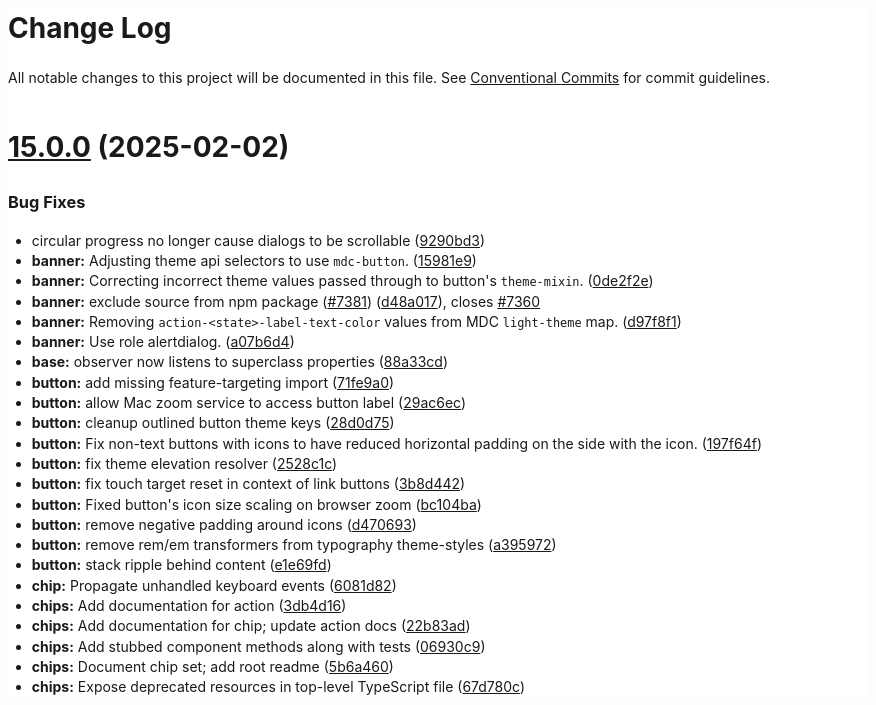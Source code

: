 # Change Log

All notable changes to this project will be documented in this file.
See [Conventional Commits](https://conventionalcommits.org) for commit guidelines.

# [15.0.0](https://github.com/charudatta10/material-components-web/compare/v3.0.0...v15.0.0) (2025-02-02)


### Bug Fixes

* circular progress no longer cause dialogs to be scrollable ([9290bd3](https://github.com/charudatta10/material-components-web/commit/9290bd3b0b919a022d6ff0cfd1c27bb66f7fd44b))
* **banner:** Adjusting theme api selectors to use `mdc-button`. ([15981e9](https://github.com/charudatta10/material-components-web/commit/15981e9d95097895247fbcbd6ad9ad14c46be20e))
* **banner:** Correcting incorrect theme values passed through to button's `theme-mixin`. ([0de2f2e](https://github.com/charudatta10/material-components-web/commit/0de2f2edcb53e05a97ae79c7f5fc181033fbb0cc))
* **banner:** exclude source from npm package ([#7381](https://github.com/charudatta10/material-components-web/issues/7381)) ([d48a017](https://github.com/charudatta10/material-components-web/commit/d48a01771a5c5b080179ac34e4ef34146de5e209)), closes [#7360](https://github.com/charudatta10/material-components-web/issues/7360)
* **banner:** Removing `action-<state>-label-text-color` values from MDC `light-theme` map. ([d97f8f1](https://github.com/charudatta10/material-components-web/commit/d97f8f133c7d59bbddc49fe39dd9c714bcbb01d4))
* **banner:** Use role alertdialog. ([a07b6d4](https://github.com/charudatta10/material-components-web/commit/a07b6d486a7852a2089c9c13d5cf80d4ab65a425))
* **base:** observer now listens to superclass properties ([88a33cd](https://github.com/charudatta10/material-components-web/commit/88a33cd70c0e87fcfb9e2ff58967f911ad71ace7))
* **button:** add missing feature-targeting import ([71fe9a0](https://github.com/charudatta10/material-components-web/commit/71fe9a067878c810fe6a7d01b8e839764d7a802c))
* **button:** allow Mac zoom service to access button label ([29ac6ec](https://github.com/charudatta10/material-components-web/commit/29ac6ec1ef7316ecf03dc93ac0d63a3c09250052))
* **button:** cleanup outlined button theme keys ([28d0d75](https://github.com/charudatta10/material-components-web/commit/28d0d75bb554be14171de19f50d082f837125f37))
* **button:** Fix non-text buttons with icons to have reduced horizontal padding on the side with the icon. ([197f64f](https://github.com/charudatta10/material-components-web/commit/197f64fa2a4b78907261e820c5e1e8724777c92c))
* **button:** fix theme elevation resolver ([2528c1c](https://github.com/charudatta10/material-components-web/commit/2528c1c3b6b2a9870807df8c03c49ea45db811b7))
* **button:** fix touch target reset in context of link buttons ([3b8d442](https://github.com/charudatta10/material-components-web/commit/3b8d4429e3373661fef202613389e4f2f00b33ad))
* **button:** Fixed button's icon size scaling on browser zoom ([bc104ba](https://github.com/charudatta10/material-components-web/commit/bc104bae7c4e1bbcbedb085e6079432f06865cbf))
* **button:** remove negative padding around icons ([d470693](https://github.com/charudatta10/material-components-web/commit/d4706933f473925ec3a1ce6f7152208b31664538))
* **button:** remove rem/em transformers from typography theme-styles ([a395972](https://github.com/charudatta10/material-components-web/commit/a395972cfaf2260da9f50875a8fe772cc3c69d83))
* **button:** stack ripple behind content ([e1e69fd](https://github.com/charudatta10/material-components-web/commit/e1e69fd8e5fb5624173bc3836f92e6824596ad04))
* **chip:** Propagate unhandled keyboard events ([6081d82](https://github.com/charudatta10/material-components-web/commit/6081d829b081384ff8433a92bf91db364c588e16))
* **chips:** Add documentation for action ([3db4d16](https://github.com/charudatta10/material-components-web/commit/3db4d1680bb4135c44042ac77521c8ff18032d14))
* **chips:** Add documentation for chip; update action docs ([22b83ad](https://github.com/charudatta10/material-components-web/commit/22b83adadc55d1d2ccf150bc4a4dc28432f1f453))
* **chips:** Add stubbed component methods along with tests ([06930c9](https://github.com/charudatta10/material-components-web/commit/06930c96b8a27ec886fc7873d7c0d0a4bec0761a))
* **chips:** Document chip set; add root readme ([5b6a460](https://github.com/charudatta10/material-components-web/commit/5b6a460167986caea058dd3f42c11c1edd761596))
* **chips:** Expose deprecated resources in top-level TypeScript file ([67d780c](https://github.com/charudatta10/material-components-web/commit/67d780c795e2a61772f5d1639c202ced3fbc4dc4))